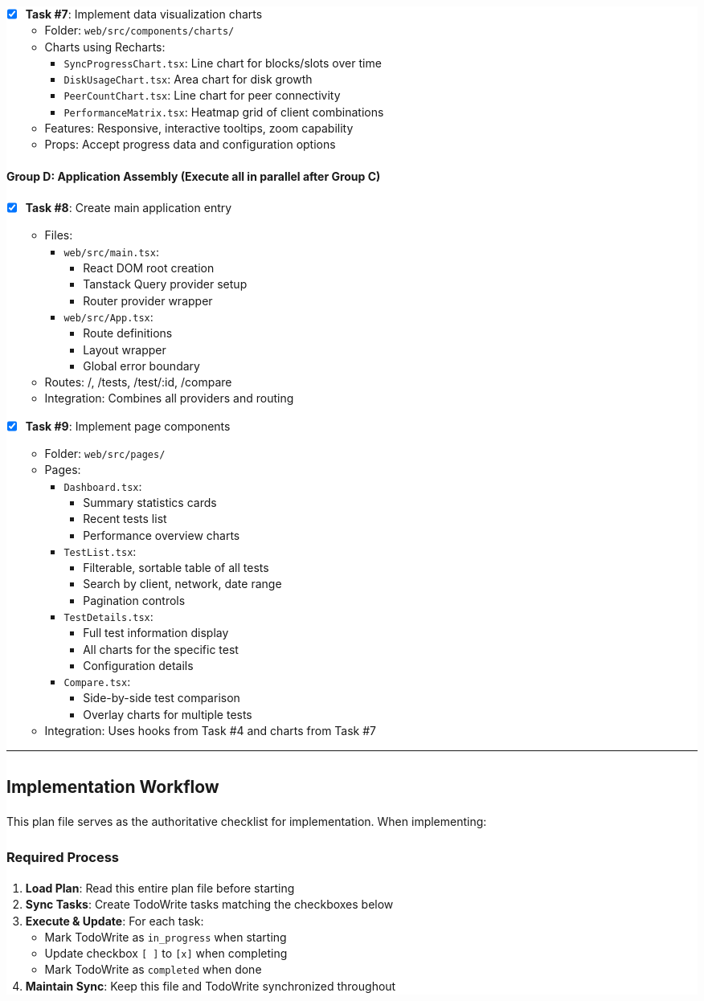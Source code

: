 - [x] **Task #7**: Implement data visualization charts
  - Folder: `web/src/components/charts/`
  - Charts using Recharts:
    - `SyncProgressChart.tsx`: Line chart for blocks/slots over time
    - `DiskUsageChart.tsx`: Area chart for disk growth
    - `PeerCountChart.tsx`: Line chart for peer connectivity
    - `PerformanceMatrix.tsx`: Heatmap grid of client combinations
  - Features: Responsive, interactive tooltips, zoom capability
  - Props: Accept progress data and configuration options

#### Group D: Application Assembly (Execute all in parallel after Group C)
- [x] **Task #8**: Create main application entry
  - Files:
    - `web/src/main.tsx`:
      - React DOM root creation
      - Tanstack Query provider setup
      - Router provider wrapper
    - `web/src/App.tsx`:
      - Route definitions
      - Layout wrapper
      - Global error boundary
  - Routes: /, /tests, /test/:id, /compare
  - Integration: Combines all providers and routing

- [x] **Task #9**: Implement page components
  - Folder: `web/src/pages/`
  - Pages:
    - `Dashboard.tsx`:
      - Summary statistics cards
      - Recent tests list
      - Performance overview charts
    - `TestList.tsx`:
      - Filterable, sortable table of all tests
      - Search by client, network, date range
      - Pagination controls
    - `TestDetails.tsx`:
      - Full test information display
      - All charts for the specific test
      - Configuration details
    - `Compare.tsx`:
      - Side-by-side test comparison
      - Overlay charts for multiple tests
  - Integration: Uses hooks from Task #4 and charts from Task #7

---

## Implementation Workflow

This plan file serves as the authoritative checklist for implementation. When implementing:

### Required Process
1. **Load Plan**: Read this entire plan file before starting
2. **Sync Tasks**: Create TodoWrite tasks matching the checkboxes below
3. **Execute & Update**: For each task:
   - Mark TodoWrite as `in_progress` when starting
   - Update checkbox `[ ]` to `[x]` when completing
   - Mark TodoWrite as `completed` when done
4. **Maintain Sync**: Keep this file and TodoWrite synchronized throughout
